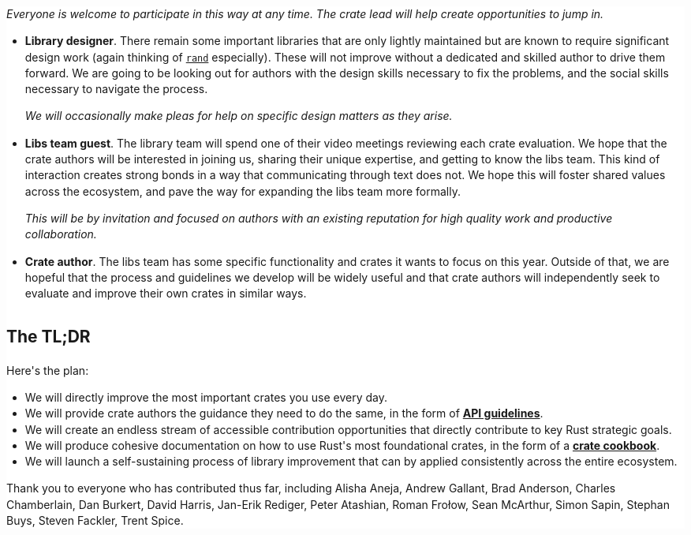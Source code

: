   *Everyone is welcome to participate in this way at any time. The crate lead
  will help create opportunities to jump in.*

- **Library designer**. There remain some important libraries that are only
  lightly maintained but are known to require significant design work (again
  thinking of [`rand`] especially). These will not improve without a dedicated
  and skilled author to drive them forward. We are going to be looking out for
  authors with the design skills necessary to fix the problems, and the social
  skills necessary to navigate the process.

  *We will occasionally make pleas for help on specific design matters as they
  arise.*

- **Libs team guest**. The library team will spend one of their video meetings
  reviewing each crate evaluation. We hope that the crate authors will be
  interested in joining us, sharing their unique expertise, and getting to know
  the libs team. This kind of interaction creates strong bonds in a way that
  communicating through text does not. We hope this will foster shared values
  across the ecosystem, and pave the way for expanding the libs team more
  formally.

  *This will be by invitation and focused on authors with an existing reputation
  for high quality work and productive collaboration.*

- **Crate author**. The libs team has some specific functionality and crates it
  wants to focus on this year. Outside of that, we are hopeful that the process
  and guidelines we develop will be widely useful and that crate authors will
  independently seek to evaluate and improve their own crates in similar ways.

## The TL;DR

Here's the plan:

- We will directly improve the most important crates you use every
  day.
- We will provide crate authors the guidance they need to do the same,
  in the form of **[API guidelines]**.
- We will create an endless stream of accessible contribution
  opportunities that directly contribute to key Rust strategic goals.
- We will produce cohesive documentation on how to use Rust's most
  foundational crates, in the form of a **[crate cookbook]**.
- We will launch a self-sustaining process of library improvement that
  can by applied consistently across the entire ecosystem.

[crate cookbook]: https://brson.github.io/rust-cookbook/

Thank you to everyone who has contributed thus far, including Alisha
Aneja, Andrew Gallant, Brad Anderson, Charles Chamberlain, Dan
Burkert, David Harris, Jan-Erik Rediger, Peter Atashian, Roman Frołow,
Sean McArthur, Simon Sapin, Stephan Buys, Steven Fackler, Trent Spice.



[State of Rust survey]: https://blog.rust-lang.org/2017/05/03/survey.html
[2017 vision for Rust]: https://blog.rust-lang.org/2017/02/06/roadmap.html
[Cargo]: https://blog.rust-lang.org/2016/05/05/cargo-pillars.html
[API guidelines]: https://github.com/brson/rust-api-guidelines
[most common criterion]: https://github.com/rust-lang/rfcs/blob/master/text/1824-crates.io-default-ranking.md#factors-considered-when-ranking-crates
[rewrite the Rust book]: https://github.com/rust-lang/book/
[examples]: https://github.com/rust-lang/rust/issues/29329
[Rust Cookbook]: https://github.com/brson/rust-cookbook
[an RFC]: https://github.com/rust-lang/rfcs/pull/1824
[please start a thread]: https://internals.rust-lang.org/
[Air Mozilla]: https://air.mozilla.org/
[Rust YouTube channel]: https://www.youtube.com/channel/UCaYhcUwRBNscFNUKTjgPFiA
[`byteorder`]: https://github.com/BurntSushi/byteorder/issues/76
[`bitflags`]: https://github.com/rust-lang-nursery/bitflags/issues/80
[`tempdir`]: https://github.com/rust-lang-nursery/tempdir/issues/28
[`flate2`]: https://github.com/alexcrichton/flate2-rs/issues/89
[`lazy_static`]: https://github.com/rust-lang-nursery/lazy-static.rs/issues/70
[`tokio`]: https://tokio.rs/
[`diesel`]: https://diesel.rs/
[`rocket`]: https://rocket.rs/
[`uuid`]: https://doc.rust-lang.org/uuid/uuid/index.html
[`rand`]: https://doc.rust-lang.org/rand/rand/index.html
[thread on the Rust internals forum]: https://internals.rust-lang.org/t/rust-libs-blitz/5184
